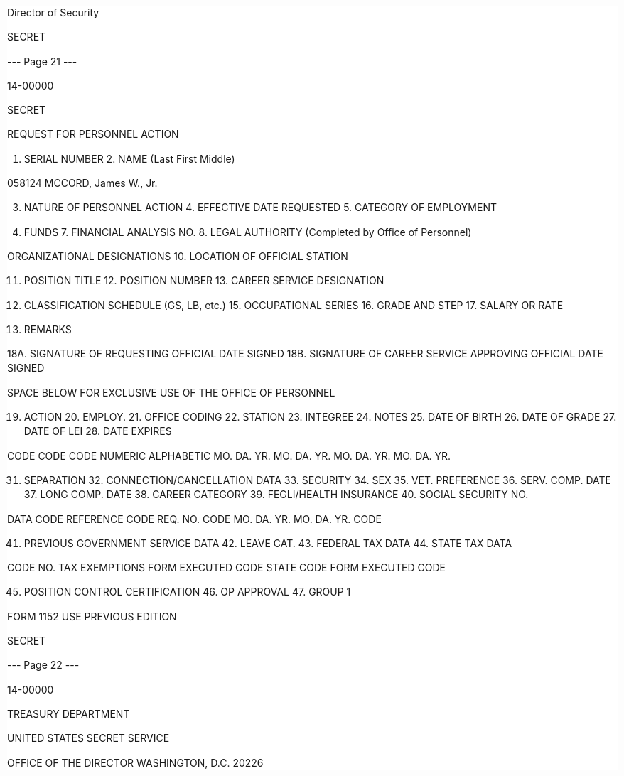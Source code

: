 Director of Security

SECRET

--- Page 21 ---

14-00000

SECRET

REQUEST FOR PERSONNEL ACTION

1. SERIAL NUMBER 2. NAME (Last First Middle)

058124 MCCORD, James W., Jr.

3. NATURE OF PERSONNEL ACTION 4. EFFECTIVE DATE REQUESTED 5. CATEGORY OF EMPLOYMENT

6. FUNDS 7. FINANCIAL ANALYSIS NO. 8. LEGAL AUTHORITY (Completed by Office of Personnel)

ORGANIZATIONAL DESIGNATIONS 10. LOCATION OF OFFICIAL STATION

11. POSITION TITLE 12. POSITION NUMBER 13. CAREER SERVICE DESIGNATION

14. CLASSIFICATION SCHEDULE (GS, LB, etc.) 15. OCCUPATIONAL SERIES 16. GRADE AND STEP 17. SALARY OR RATE

18. REMARKS

18A. SIGNATURE OF REQUESTING OFFICIAL DATE SIGNED 18B. SIGNATURE OF CAREER SERVICE APPROVING OFFICIAL DATE SIGNED

SPACE BELOW FOR EXCLUSIVE USE OF THE OFFICE OF PERSONNEL

19. ACTION 20. EMPLOY. 21. OFFICE CODING 22. STATION 23. INTEGREE 24. NOTES 25. DATE OF BIRTH 26. DATE OF GRADE 27. DATE OF LEI 28. DATE EXPIRES

CODE CODE CODE NUMERIC ALPHABETIC MO. DA. YR. MO. DA. YR. MO. DA. YR. MO. DA. YR.

31. SEPARATION 32. CONNECTION/CANCELLATION DATA 33. SECURITY 34. SEX 35. VET. PREFERENCE 36. SERV. COMP. DATE 37. LONG COMP. DATE 38. CAREER CATEGORY 39. FEGLI/HEALTH INSURANCE 40. SOCIAL SECURITY NO.

DATA CODE REFERENCE CODE REQ. NO. CODE MO. DA. YR. MO. DA. YR. CODE

41. PREVIOUS GOVERNMENT SERVICE DATA 42. LEAVE CAT. 43. FEDERAL TAX DATA 44. STATE TAX DATA

CODE NO. TAX EXEMPTIONS FORM EXECUTED CODE STATE CODE FORM EXECUTED CODE

45. POSITION CONTROL CERTIFICATION 46. OP APPROVAL 47. GROUP 1

FORM 1152 USE PREVIOUS EDITION

SECRET

--- Page 22 ---

14-00000

TREASURY DEPARTMENT

UNITED STATES SECRET SERVICE

OFFICE OF THE DIRECTOR WASHINGTON, D.C. 20226
